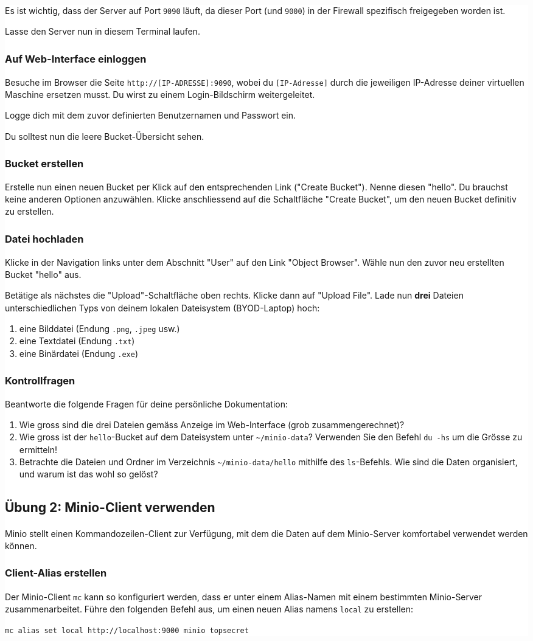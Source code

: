 Es ist wichtig, dass der Server auf Port `9090` läuft, da dieser Port (und `9000`) in der Firewall spezifisch freigegeben worden ist.

Lasse den Server nun in diesem Terminal laufen.

### Auf Web-Interface einloggen

Besuche im Browser die Seite `http://[IP-ADRESSE]:9090`, wobei du `[IP-Adresse]` durch die jeweiligen IP-Adresse deiner virtuellen Maschine ersetzen musst. Du wirst zu einem Login-Bildschirm weitergeleitet.

Logge dich mit dem zuvor definierten Benutzernamen und Passwort ein.

Du solltest nun die leere Bucket-Übersicht sehen.

### Bucket erstellen

Erstelle nun einen neuen Bucket per Klick auf den entsprechenden Link ("Create Bucket"). Nenne diesen "hello". Du brauchst keine anderen Optionen anzuwählen. Klicke anschliessend auf die Schaltfläche "Create Bucket", um den neuen Bucket definitiv zu erstellen.

### Datei hochladen

Klicke in der Navigation links unter dem Abschnitt "User" auf den Link "Object Browser". Wähle nun den zuvor neu erstellten Bucket "hello" aus.

Betätige als nächstes die "Upload"-Schaltfläche oben rechts. Klicke dann auf "Upload File". Lade nun **drei** Dateien unterschiedlichen Typs von deinem lokalen Dateisystem (BYOD-Laptop) hoch:

1. eine Bilddatei (Endung `.png`, `.jpeg` usw.)
2. eine Textdatei (Endung `.txt`)
3. eine Binärdatei (Endung `.exe`)

### Kontrollfragen

Beantworte die folgende Fragen für deine persönliche Dokumentation:

1. Wie gross sind die drei Dateien gemäss Anzeige im Web-Interface (grob zusammengerechnet)?
2. Wie gross ist der `hello`-Bucket auf dem Dateisystem unter `~/minio-data`?  Verwenden Sie den Befehl `du -hs` um die Grösse zu ermitteln!
3. Betrachte die Dateien und Ordner im Verzeichnis `~/minio-data/hello` mithilfe des `ls`-Befehls. Wie sind die Daten organisiert, und warum ist das wohl so gelöst?

## Übung 2: Minio-Client verwenden

Minio stellt einen Kommandozeilen-Client zur Verfügung, mit dem die Daten auf dem Minio-Server komfortabel verwendet werden können.

### Client-Alias erstellen

Der Minio-Client `mc` kann so konfiguriert werden, dass er unter einem Alias-Namen mit einem bestimmten Minio-Server zusammenarbeitet. Führe den folgenden Befehl aus, um einen neuen Alias namens `local` zu erstellen:

```bash
mc alias set local http://localhost:9000 minio topsecret
```
